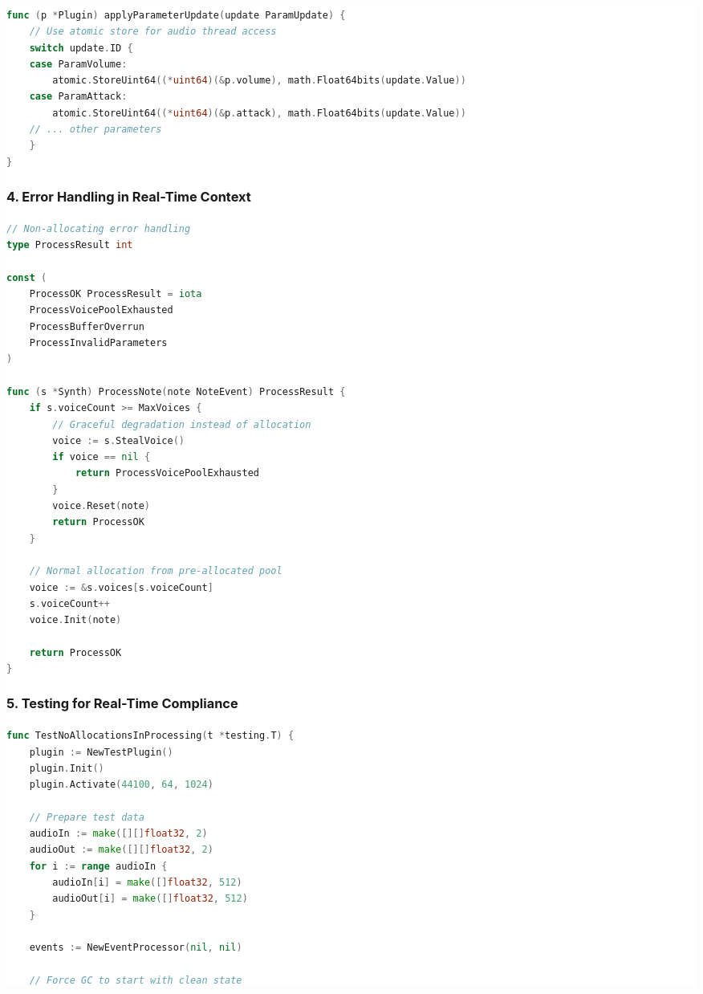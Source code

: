 ```go
func (p *Plugin) applyParameterUpdate(update ParamUpdate) {
    // Use atomic store for audio thread access
    switch update.ID {
    case ParamVolume:
        atomic.StoreUint64((*uint64)(&p.volume), math.Float64bits(update.Value))
    case ParamAttack:
        atomic.StoreUint64((*uint64)(&p.attack), math.Float64bits(update.Value))
    // ... other parameters
    }
}
```

### 4. Error Handling in Real-Time Context

```go
// Non-allocating error handling
type ProcessResult int

const (
    ProcessOK ProcessResult = iota
    ProcessVoicePoolExhausted
    ProcessBufferOverrun
    ProcessInvalidParameters
)

func (s *Synth) ProcessNote(note NoteEvent) ProcessResult {
    if s.voiceCount >= MaxVoices {
        // Graceful degradation instead of allocation
        voice := s.StealVoice()
        if voice == nil {
            return ProcessVoicePoolExhausted
        }
        voice.Reset(note)
        return ProcessOK
    }
    
    // Normal allocation from pre-allocated pool
    voice := &s.voices[s.voiceCount]
    s.voiceCount++
    voice.Init(note)
    
    return ProcessOK
}
```

### 5. Testing for Real-Time Compliance

```go
func TestNoAllocationsInProcessing(t *testing.T) {
    plugin := NewTestPlugin()
    plugin.Init()
    plugin.Activate(44100, 64, 1024)
    
    // Prepare test data
    audioIn := make([][]float32, 2)
    audioOut := make([][]float32, 2)
    for i := range audioIn {
        audioIn[i] = make([]float32, 512)
        audioOut[i] = make([]float32, 512)
    }
    
    events := NewEventProcessor(nil, nil)
    
    // Force GC to start with clean state
```
